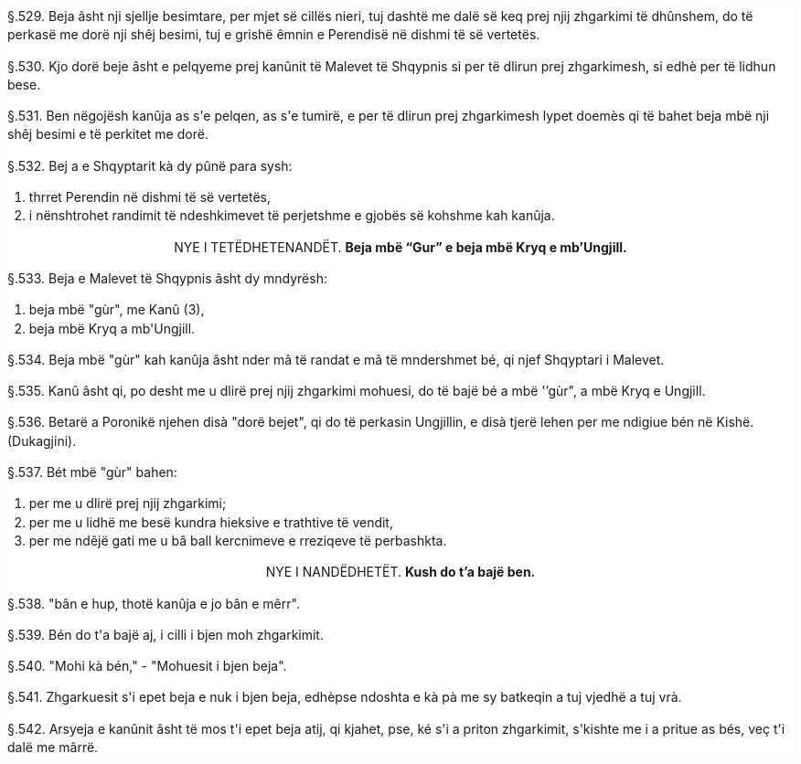 §.529. Beja âsht nji sjellje besimtare, per mjet së cillës nieri, tuj dashtë me dalë së keq prej njij
zhgarkimi të dhûnshem, do të perkasë me dorë nji shêj besimi, tuj e grishë êmnin e Perendisë në
dishmi të së vertetës.

§.530. Kjo dorë beje âsht e pelqyeme prej kanûnit të Malevet të Shqypnis si per të dlirun prej
zhgarkimesh, si edhè per të lidhun bese.

§.531. Ben nëgojësh kanûja as s'e pelqen, as s'e tumirë, e per të dlirun prej zhgarkimesh lypet
doemès qi të bahet beja mbë nji shêj besimi e të perkitet me dorë.

§.532. Bej a e Shqyptarit kà dy pûnë para sysh:
1. thrret Perendin në dishmi të së vertetës,
2. i nënshtrohet randimit të ndeshkimevet të perjetshme e gjobës së kohshme kah kanûja.



<center>
NYE I TETËDHETENANDËT.
<b>Beja mbë “Gur” e beja mbë Kryq e mb’Ungjill.</b>
</center>

§.533. Beja e Malevet të Shqypnis âsht dy mndyrësh:
1. beja mbë "gùr", me Kanû (3),
2. beja mbë Kryq a mb'Ungjill.

§.534. Beja mbë "gùr" kah kanûja âsht nder mâ të randat e mâ të mndershmet bé, qi njef Shqyptari i
Malevet.

§.535. Kanû âsht qi, po desht me u dlirë prej njij zhgarkimi mohuesi, do të bajë bé a mbë '’gùr", a
mbë Kryq e Ungjill.

§.536. Betarë a Poronikë njehen disà "dorë bejet", qi do të perkasin Ungjillin, e disà tjerë lehen per
me ndigiue bén në Kishë. (Dukagjini).

§.537. Bét mbë "gùr" bahen:
1. per me u dlirë prej njij zhgarkimi;
2. per me u lidhë me besë kundra hieksive e trathtive të vendit,
3. per me ndêjë gati me u bâ ball kercnimeve e rreziqeve të perbashkta.



<center>
NYE I NANDËDHETËT.
<b>Kush do t’a bajë ben.</b>
</center>

§.538. "bân e hup, thotë kanûja e jo bân e mêrr".

§.539. Bén do t'a bajë aj, i cilli i bjen moh zhgarkimit.

§.540. "Mohi kà bén," - "Mohuesit i bjen beja".

§.541. Zhgarkuesit s'i epet beja e nuk i bjen beja, edhèpse ndoshta e kà pà me sy batkeqin a tuj
vjedhë a tuj vrà.

§.542. Arsyeja e kanûnit âsht të mos t'i epet beja atij, qi kjahet, pse, ké s'i a priton zhgarkimit,
s'kishte me i a pritue as bés, veç t'i dalë me mârrë.
